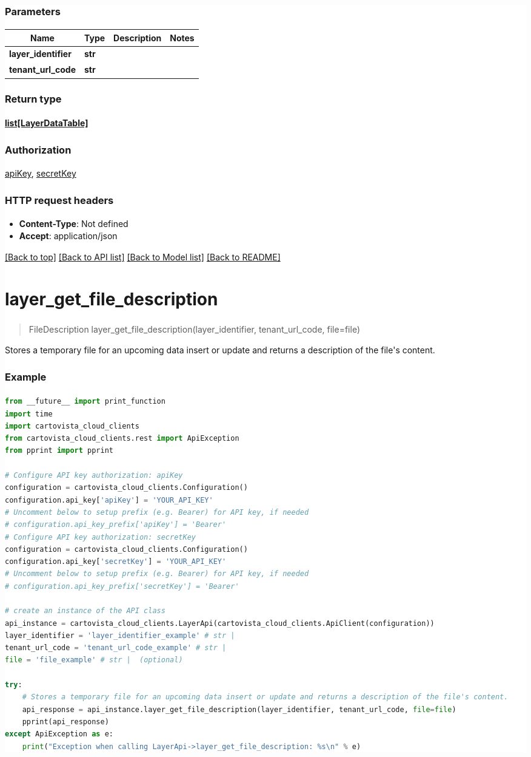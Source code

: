 ### Parameters

Name | Type | Description  | Notes
------------- | ------------- | ------------- | -------------
 **layer_identifier** | **str**|  | 
 **tenant_url_code** | **str**|  | 

### Return type

[**list[LayerDataTable]**](LayerDataTable.md)

### Authorization

[apiKey](../README.md#apiKey), [secretKey](../README.md#secretKey)

### HTTP request headers

 - **Content-Type**: Not defined
 - **Accept**: application/json

[[Back to top]](#) [[Back to API list]](../README.md#documentation-for-api-endpoints) [[Back to Model list]](../README.md#documentation-for-models) [[Back to README]](../README.md)

# **layer_get_file_description**
> FileDescription layer_get_file_description(layer_identifier, tenant_url_code, file=file)

Stores a temporary file for an upcoming data insert or update and returns a description of the file's content.

### Example
```python
from __future__ import print_function
import time
import cartovista_cloud_clients
from cartovista_cloud_clients.rest import ApiException
from pprint import pprint

# Configure API key authorization: apiKey
configuration = cartovista_cloud_clients.Configuration()
configuration.api_key['apiKey'] = 'YOUR_API_KEY'
# Uncomment below to setup prefix (e.g. Bearer) for API key, if needed
# configuration.api_key_prefix['apiKey'] = 'Bearer'
# Configure API key authorization: secretKey
configuration = cartovista_cloud_clients.Configuration()
configuration.api_key['secretKey'] = 'YOUR_API_KEY'
# Uncomment below to setup prefix (e.g. Bearer) for API key, if needed
# configuration.api_key_prefix['secretKey'] = 'Bearer'

# create an instance of the API class
api_instance = cartovista_cloud_clients.LayerApi(cartovista_cloud_clients.ApiClient(configuration))
layer_identifier = 'layer_identifier_example' # str | 
tenant_url_code = 'tenant_url_code_example' # str | 
file = 'file_example' # str |  (optional)

try:
    # Stores a temporary file for an upcoming data insert or update and returns a description of the file's content.
    api_response = api_instance.layer_get_file_description(layer_identifier, tenant_url_code, file=file)
    pprint(api_response)
except ApiException as e:
    print("Exception when calling LayerApi->layer_get_file_description: %s\n" % e)
```
